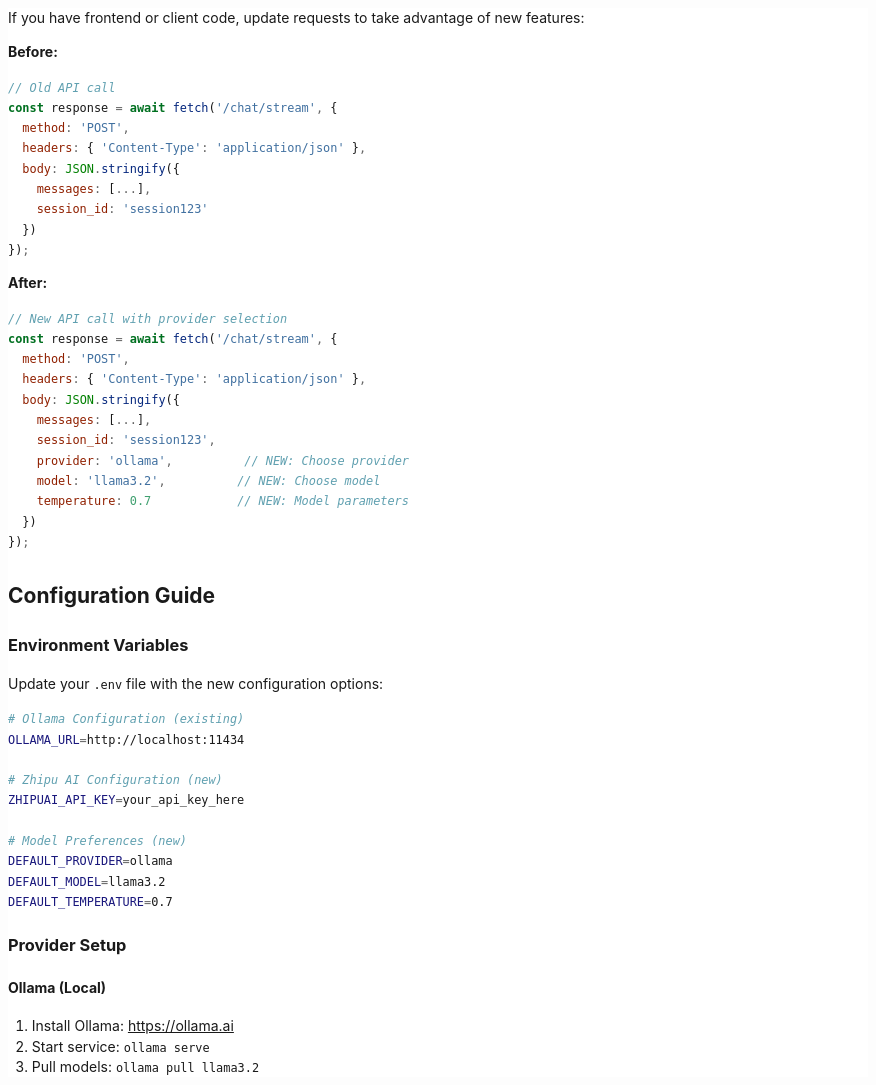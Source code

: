 If you have frontend or client code, update requests to take advantage of new features:

**Before:**
```javascript
// Old API call
const response = await fetch('/chat/stream', {
  method: 'POST',
  headers: { 'Content-Type': 'application/json' },
  body: JSON.stringify({
    messages: [...],
    session_id: 'session123'
  })
});
```

**After:**
```javascript
// New API call with provider selection
const response = await fetch('/chat/stream', {
  method: 'POST',
  headers: { 'Content-Type': 'application/json' },
  body: JSON.stringify({
    messages: [...],
    session_id: 'session123',
    provider: 'ollama',          // NEW: Choose provider
    model: 'llama3.2',          // NEW: Choose model
    temperature: 0.7            // NEW: Model parameters
  })
});
```

## Configuration Guide

### Environment Variables

Update your `.env` file with the new configuration options:

```bash
# Ollama Configuration (existing)
OLLAMA_URL=http://localhost:11434

# Zhipu AI Configuration (new)
ZHIPUAI_API_KEY=your_api_key_here

# Model Preferences (new)
DEFAULT_PROVIDER=ollama
DEFAULT_MODEL=llama3.2
DEFAULT_TEMPERATURE=0.7
```

### Provider Setup

#### Ollama (Local)
1. Install Ollama: https://ollama.ai
2. Start service: `ollama serve`
3. Pull models: `ollama pull llama3.2`
